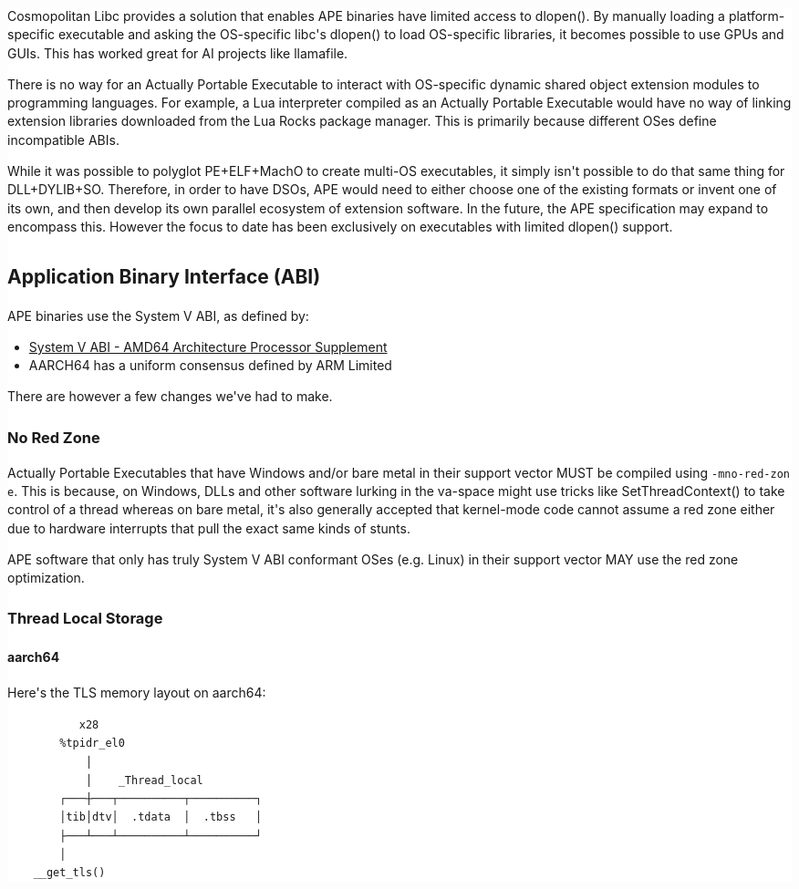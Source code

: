 Cosmopolitan Libc provides a solution that enables APE binaries have
limited access to dlopen(). By manually loading a platform-specific
executable and asking the OS-specific libc's dlopen() to load
OS-specific libraries, it becomes possible to use GPUs and GUIs. This
has worked great for AI projects like llamafile.

There is no way for an Actually Portable Executable to interact with
OS-specific dynamic shared object extension modules to programming
languages. For example, a Lua interpreter compiled as an Actually
Portable Executable would have no way of linking extension libraries
downloaded from the Lua Rocks package manager. This is primarily because
different OSes define incompatible ABIs.

While it was possible to polyglot PE+ELF+MachO to create multi-OS
executables, it simply isn't possible to do that same thing for
DLL+DYLIB+SO. Therefore, in order to have DSOs, APE would need to either
choose one of the existing formats or invent one of its own, and then
develop its own parallel ecosystem of extension software. In the future,
the APE specification may expand to encompass this. However the focus to
date has been exclusively on executables with limited dlopen() support.

## Application Binary Interface (ABI)

APE binaries use the System V ABI, as defined by:

- [System V ABI - AMD64 Architecture Processor Supplement](https://gitlab.com/x86-psABIs/x86-64-ABI)
- AARCH64 has a uniform consensus defined by ARM Limited

There are however a few changes we've had to make.

### No Red Zone

Actually Portable Executables that have Windows and/or bare metal in
their support vector MUST be compiled using `-mno-red-zone`. This is
because, on Windows, DLLs and other software lurking in the va-space
might use tricks like SetThreadContext() to take control of a thread
whereas on bare metal, it's also generally accepted that kernel-mode
code cannot assume a red zone either due to hardware interrupts that
pull the exact same kinds of stunts.

APE software that only has truly System V ABI conformant OSes (e.g.
Linux) in their support vector MAY use the red zone optimization.

### Thread Local Storage

#### aarch64

Here's the TLS memory layout on aarch64:

```
           x28
        %tpidr_el0
            │
            │    _Thread_local
        ┌───┼───┬──────────┬──────────┐
        │tib│dtv│  .tdata  │  .tbss   │
        ├───┴───┴──────────┴──────────┘
        │
    __get_tls()
```
